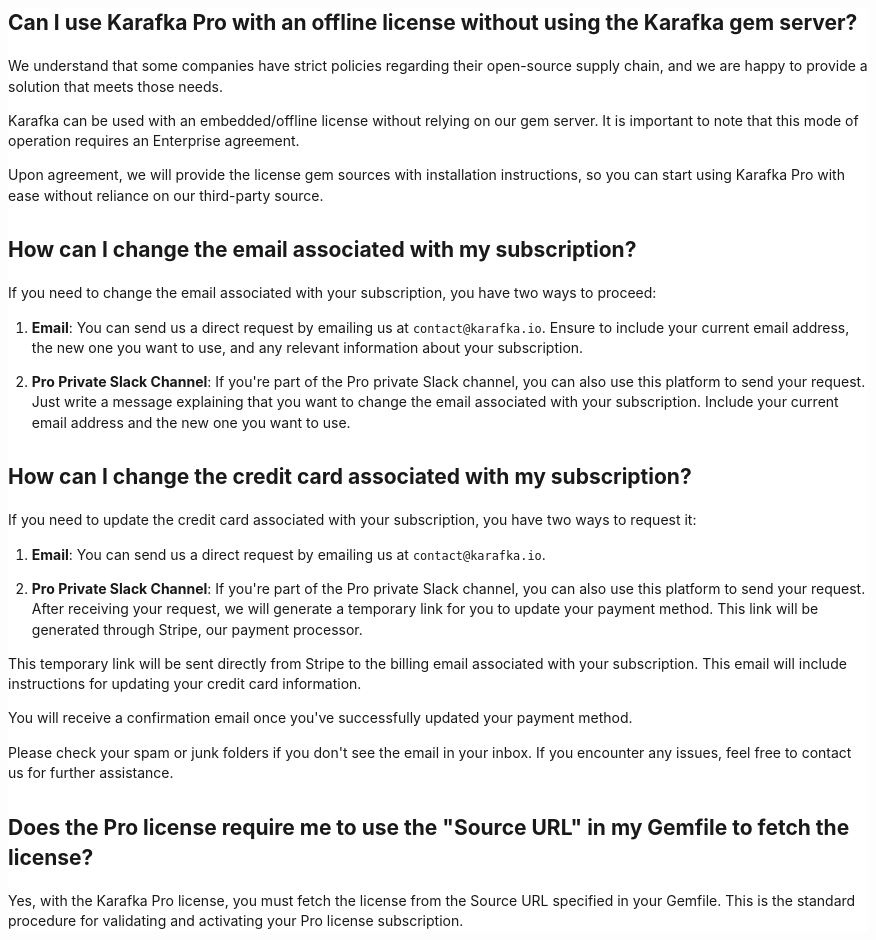 ## Can I use Karafka Pro with an offline license without using the Karafka gem server?

We understand that some companies have strict policies regarding their open-source supply chain, and we are happy to provide a solution that meets those needs.

Karafka can be used with an embedded/offline license without relying on our gem server. It is important to note that this mode of operation requires an Enterprise agreement.

Upon agreement, we will provide the license gem sources with installation instructions, so you can start using Karafka Pro with ease without reliance on our third-party source.

## How can I change the email associated with my subscription?

If you need to change the email associated with your subscription, you have two ways to proceed:

1. **Email**: You can send us a direct request by emailing us at `contact@karafka.io`. Ensure to include your current email address, the new one you want to use, and any relevant information about your subscription.

2. **Pro Private Slack Channel**: If you're part of the Pro private Slack channel, you can also use this platform to send your request. Just write a message explaining that you want to change the email associated with your subscription. Include your current email address and the new one you want to use.

## How can I change the credit card associated with my subscription?

If you need to update the credit card associated with your subscription, you have two ways to request it:

1. **Email**: You can send us a direct request by emailing us at `contact@karafka.io`.

2. **Pro Private Slack Channel**: If you're part of the Pro private Slack channel, you can also use this platform to send your request.
After receiving your request, we will generate a temporary link for you to update your payment method. This link will be generated through Stripe, our payment processor.

This temporary link will be sent directly from Stripe to the billing email associated with your subscription. This email will include instructions for updating your credit card information.

You will receive a confirmation email once you've successfully updated your payment method.

Please check your spam or junk folders if you don't see the email in your inbox. If you encounter any issues, feel free to contact us for further assistance.

## Does the Pro license require me to use the "Source URL" in my Gemfile to fetch the license?

Yes, with the Karafka Pro license, you must fetch the license from the Source URL specified in your Gemfile. This is the standard procedure for validating and activating your Pro license subscription.
